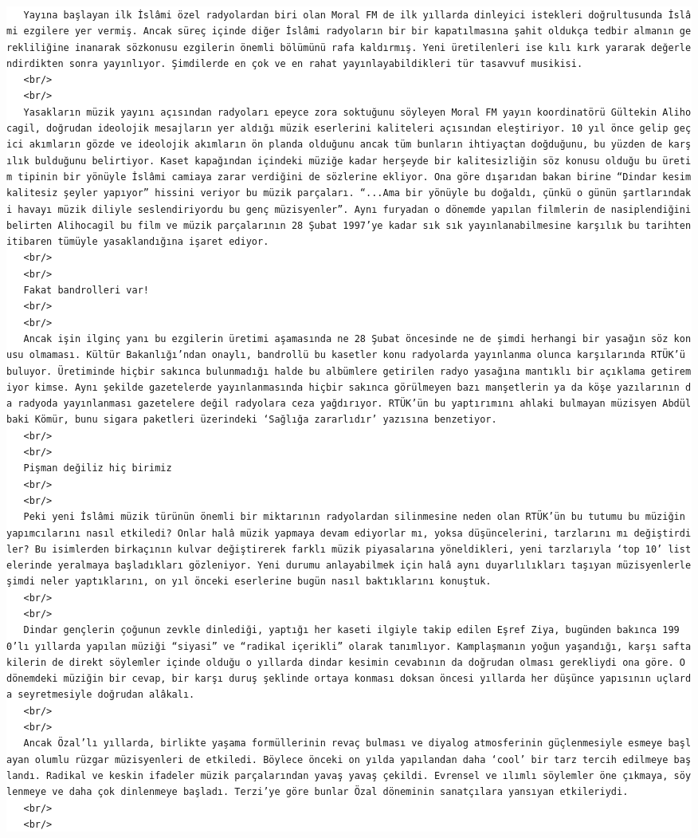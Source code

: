        Yayına başlayan ilk İslâmi özel radyolardan biri olan Moral FM de ilk yıllarda dinleyici istekleri doğrultusunda İslâmi ezgilere yer vermiş. Ancak süreç içinde diğer İslâmi radyoların bir bir kapatılmasına şahit oldukça tedbir almanın gerekliliğine inanarak sözkonusu ezgilerin önemli bölümünü rafa kaldırmış. Yeni üretilenleri ise kılı kırk yararak değerlendirdikten sonra yayınlıyor. Şimdilerde en çok ve en rahat yayınlayabildikleri tür tasavvuf musikisi.
       <br/>
       <br/>
       Yasakların müzik yayını açısından radyoları epeyce zora soktuğunu söyleyen Moral FM yayın koordinatörü Gültekin Alihocagil, doğrudan ideolojik mesajların yer aldığı müzik eserlerini kaliteleri açısından eleştiriyor. 10 yıl önce gelip geçici akımların gözde ve ideolojik akımların ön planda olduğunu ancak tüm bunların ihtiyaçtan doğduğunu, bu yüzden de karşılık bulduğunu belirtiyor. Kaset kapağından içindeki müziğe kadar herşeyde bir kalitesizliğin söz konusu olduğu bu üretim tipinin bir yönüyle İslâmi camiaya zarar verdiğini de sözlerine ekliyor. Ona göre dışarıdan bakan birine “Dindar kesim kalitesiz şeyler yapıyor” hissini veriyor bu müzik parçaları. “...Ama bir yönüyle bu doğaldı, çünkü o günün şartlarındaki havayı müzik diliyle seslendiriyordu bu genç müzisyenler”. Aynı furyadan o dönemde yapılan filmlerin de nasiplendiğini belirten Alihocagil bu film ve müzik parçalarının 28 Şubat 1997’ye kadar sık sık yayınlanabilmesine karşılık bu tarihten itibaren tümüyle yasaklandığına işaret ediyor.
       <br/>
       <br/>
       Fakat bandrolleri var!
       <br/>
       <br/>
       Ancak işin ilginç yanı bu ezgilerin üretimi aşamasında ne 28 Şubat öncesinde ne de şimdi herhangi bir yasağın söz konusu olmaması. Kültür Bakanlığı’ndan onaylı, bandrollü bu kasetler konu radyolarda yayınlanma olunca karşılarında RTÜK’ü buluyor. Üretiminde hiçbir sakınca bulunmadığı halde bu albümlere getirilen radyo yasağına mantıklı bir açıklama getiremiyor kimse. Aynı şekilde gazetelerde yayınlanmasında hiçbir sakınca görülmeyen bazı manşetlerin ya da köşe yazılarının da radyoda yayınlanması gazetelere değil radyolara ceza yağdırıyor. RTÜK’ün bu yaptırımını ahlaki bulmayan müzisyen Abdülbaki Kömür, bunu sigara paketleri üzerindeki ‘Sağlığa zararlıdır’ yazısına benzetiyor.
       <br/>
       <br/>
       Pişman değiliz hiç birimiz
       <br/>
       <br/>
       Peki yeni İslâmi müzik türünün önemli bir miktarının radyolardan silinmesine neden olan RTÜK’ün bu tutumu bu müziğin yapımcılarını nasıl etkiledi? Onlar halâ müzik yapmaya devam ediyorlar mı, yoksa düşüncelerini, tarzlarını mı değiştirdiler? Bu isimlerden birkaçının kulvar değiştirerek farklı müzik piyasalarına yöneldikleri, yeni tarzlarıyla ‘top 10’ listelerinde yeralmaya başladıkları gözleniyor. Yeni durumu anlayabilmek için halâ aynı duyarlılıkları taşıyan müzisyenlerle şimdi neler yaptıklarını, on yıl önceki eserlerine bugün nasıl baktıklarını konuştuk.
       <br/>
       <br/>
       Dindar gençlerin çoğunun zevkle dinlediği, yaptığı her kaseti ilgiyle takip edilen Eşref Ziya, bugünden bakınca 1990’lı yıllarda yapılan müziği “siyasi” ve “radikal içerikli” olarak tanımlıyor. Kamplaşmanın yoğun yaşandığı, karşı saftakilerin de direkt söylemler içinde olduğu o yıllarda dindar kesimin cevabının da doğrudan olması gerekliydi ona göre. O dönemdeki müziğin bir cevap, bir karşı duruş şeklinde ortaya konması doksan öncesi yıllarda her düşünce yapısının uçlarda seyretmesiyle doğrudan alâkalı.
       <br/>
       <br/>
       Ancak Özal’lı yıllarda, birlikte yaşama formüllerinin revaç bulması ve diyalog atmosferinin güçlenmesiyle esmeye başlayan olumlu rüzgar müzisyenleri de etkiledi. Böylece önceki on yılda yapılandan daha ‘cool’ bir tarz tercih edilmeye başlandı. Radikal ve keskin ifadeler müzik parçalarından yavaş yavaş çekildi. Evrensel ve ılımlı söylemler öne çıkmaya, söylenmeye ve daha çok dinlenmeye başladı. Terzi’ye göre bunlar Özal döneminin sanatçılara yansıyan etkileriydi.
       <br/>
       <br/>